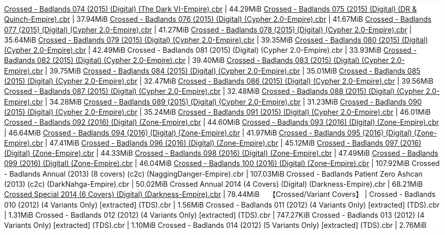 [Crossed - Badlands 074 (2015) (Digital) (The Dark VI-Empire).cbr](https://github.com/alicewish/markdown/blob/master/comic/Crossed-Badlands-074-2015-Digital-Dark-VI-Empire-cbr.md) | 44.29MiB
[Crossed - Badlands 075 (2015) (Digital) (DR & Quinch-Empire).cbr](https://github.com/alicewish/markdown/blob/master/comic/Crossed-Badlands-075-2015-Digital-DR-Quinch-Empire-cbr.md) | 37.94MiB
[Crossed - Badlands 076 (2015) (Digital) (Cypher 2.0-Empire).cbr](https://github.com/alicewish/markdown/blob/master/comic/Crossed-Badlands-076-2015-Digital-Cypher-2-0-Empire-cbr.md) | 41.67MiB
[Crossed - Badlands 077 (2015) (Digital) (Cypher 2.0-Empire).cbr](https://github.com/alicewish/markdown/blob/master/comic/Crossed-Badlands-077-2015-Digital-Cypher-2-0-Empire-cbr.md) | 41.27MiB
[Crossed - Badlands 078 (2015) (Digital) (Cypher 2.0-Empire).cbr](https://github.com/alicewish/markdown/blob/master/comic/Crossed-Badlands-078-2015-Digital-Cypher-2-0-Empire-cbr.md) | 35.64MiB
[Crossed - Badlands 079 (2015) (Digital) (Cypher 2.0-Empire).cbr](https://github.com/alicewish/markdown/blob/master/comic/Crossed-Badlands-079-2015-Digital-Cypher-2-0-Empire-cbr.md) | 39.35MiB
[Crossed - Badlands 080 (2015) (Digital) (Cypher 2.0-Empire).cbr](https://github.com/alicewish/markdown/blob/master/comic/Crossed-Badlands-080-2015-Digital-Cypher-2-0-Empire-cbr.md) | 42.49MiB
Crossed - Badlands 081 (2015) (Digital) (Cypher 2.0-Empire).cbr | 33.93MiB
[Crossed - Badlands 082 (2015) (Digital) (Cypher 2.0-Empire).cbr](https://github.com/alicewish/markdown/blob/master/comic/Crossed-Badlands-082-2015-Digital-Cypher-2-0-Empire-cbr.md) | 39.40MiB
[Crossed - Badlands 083 (2015) (Digital) (Cypher 2.0-Empire).cbr](https://github.com/alicewish/markdown/blob/master/comic/Crossed-Badlands-083-2015-Digital-Cypher-2-0-Empire-cbr.md) | 39.75MiB
[Crossed - Badlands 084 (2015) (Digital) (Cypher 2.0-Empire).cbr](https://github.com/alicewish/markdown/blob/master/comic/Crossed-Badlands-084-2015-Digital-Cypher-2-0-Empire-cbr.md) | 35.01MiB
[Crossed - Badlands 085 (2015) (Digital) (Cypher 2.0-Empire).cbr](https://github.com/alicewish/markdown/blob/master/comic/Crossed-Badlands-085-2015-Digital-Cypher-2-0-Empire-cbr.md) | 32.47MiB
[Crossed - Badlands 086 (2015) (Digital) (Cypher 2.0-Empire).cbr](https://github.com/alicewish/markdown/blob/master/comic/Crossed-Badlands-086-2015-Digital-Cypher-2-0-Empire-cbr.md) | 39.56MiB
[Crossed - Badlands 087 (2015) (Digital) (Cypher 2.0-Empire).cbr](https://github.com/alicewish/markdown/blob/master/comic/Crossed-Badlands-087-2015-Digital-Cypher-2-0-Empire-cbr.md) | 32.48MiB
[Crossed - Badlands 088 (2015) (Digital) (Cypher 2.0-Empire).cbr](https://github.com/alicewish/markdown/blob/master/comic/Crossed-Badlands-088-2015-Digital-Cypher-2-0-Empire-cbr.md) | 34.28MiB
[Crossed - Badlands 089 (2015) (Digital) (Cypher 2.0-Empire).cbr](https://github.com/alicewish/markdown/blob/master/comic/Crossed-Badlands-089-2015-Digital-Cypher-2-0-Empire-cbr.md) | 31.23MiB
[Crossed - Badlands 090 (2015) (Digital) (Cypher 2.0-Empire).cbr](https://github.com/alicewish/markdown/blob/master/comic/Crossed-Badlands-090-2015-Digital-Cypher-2-0-Empire-cbr.md) | 35.24MiB
[Crossed - Badlands 091 (2015) (Digital) (Cypher 2.0-Empire).cbr](https://github.com/alicewish/markdown/blob/master/comic/Crossed-Badlands-091-2015-Digital-Cypher-2-0-Empire-cbr.md) | 46.01MiB
[Crossed - Badlands 092 (2016) (Digital) (Zone-Empire).cbr](https://github.com/alicewish/markdown/blob/master/comic/Crossed-Badlands-092-2016-Digital-Zone-Empire-cbr.md) | 44.60MiB
[Crossed - Badlands 093 (2016) (Digital) (Zone-Empire).cbr](https://github.com/alicewish/markdown/blob/master/comic/Crossed-Badlands-093-2016-Digital-Zone-Empire-cbr.md) | 46.64MiB
[Crossed - Badlands 094 (2016) (Digital) (Zone-Empire).cbr](https://github.com/alicewish/markdown/blob/master/comic/Crossed-Badlands-094-2016-Digital-Zone-Empire-cbr.md) | 41.97MiB
[Crossed - Badlands 095 (2016) (Digital) (Zone-Empire).cbr](https://github.com/alicewish/markdown/blob/master/comic/Crossed-Badlands-095-2016-Digital-Zone-Empire-cbr.md) | 47.41MiB
[Crossed - Badlands 096 (2016) (Digital) (Zone-Empire).cbr](https://github.com/alicewish/markdown/blob/master/comic/Crossed-Badlands-096-2016-Digital-Zone-Empire-cbr.md) | 45.12MiB
[Crossed - Badlands 097 (2016) (Digital) (Zone-Empire).cbr](https://github.com/alicewish/markdown/blob/master/comic/Crossed-Badlands-097-2016-Digital-Zone-Empire-cbr.md) | 44.33MiB
[Crossed - Badlands 098 (2016) (Digital) (Zone-Empire).cbr](https://github.com/alicewish/markdown/blob/master/comic/Crossed-Badlands-098-2016-Digital-Zone-Empire-cbr.md) | 47.49MiB
[Crossed - Badlands 099 (2016) (Digital) (Zone-Empire).cbr](https://github.com/alicewish/markdown/blob/master/comic/Crossed-Badlands-099-2016-Digital-Zone-Empire-cbr.md) | 46.04MiB
[Crossed - Badlands 100 (2016) (Digital) (Zone-Empire).cbr](https://github.com/alicewish/markdown/blob/master/comic/Crossed-Badlands-100-2016-Digital-Zone-Empire-cbr.md) | 107.92MiB
Crossed - Badlands Annual (2013) (8 covers) (c2c) (NaggingDanger-Empire).cbr | 107.03MiB
Crossed - Badlands Patient Zero Ashcan (2013) (c2c) (DarkNahga-Empire).cbr | 50.02MiB
Crossed Annual 2014 (4 Covers) (Digital) (Darkness-Empire).cbr | 68.21MiB
[Crossed Special 2014 (6 Covers) (Digital) (Darkness-Empire).cbr](https://github.com/alicewish/markdown/blob/master/comic/Crossed-Special-2014-6-Covers-Digital-Darkness-Empire-cbr.md) | 78.44MiB
&emsp;【Crossed/Variant Covers】 | 
Crossed - Badlands 010 (2012) (4 Variants Only) \[extracted\] (TDS).cbr | 1.56MiB
Crossed - Badlands 011 (2012) (4 Variants Only) \[extracted\] (TDS).cbr | 1.31MiB
Crossed - Badlands 012 (2012) (4 Variants Only) \[extracted\] (TDS).cbr | 747.27KiB
Crossed - Badlands 013 (2012) (4 Variants Only) \[extracted\] (TDS).cbr | 1.10MiB
Crossed - Badlands 014 (2012) (5 Variants Only) \[extracted\] (TDS).cbr | 2.76MiB